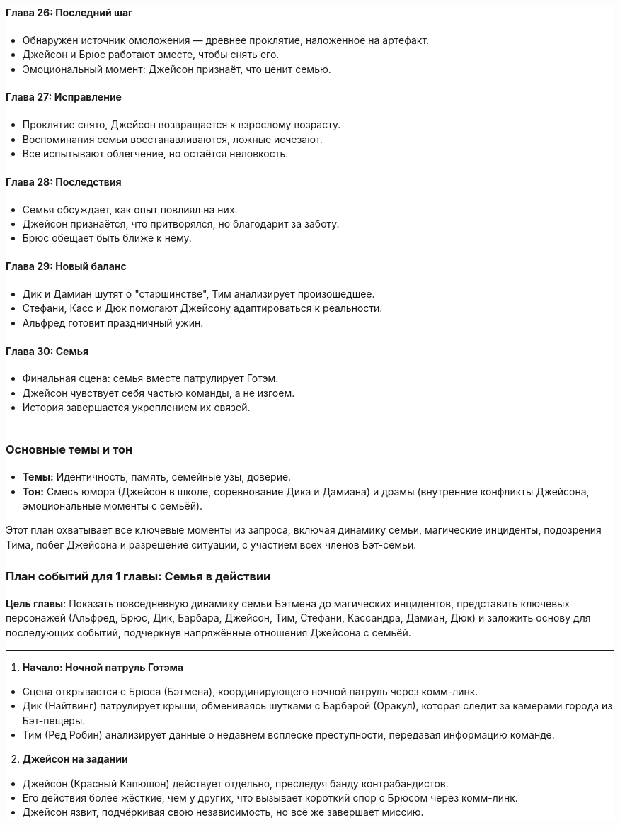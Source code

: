 #### **Глава 26: Последний шаг**
- Обнаружен источник омоложения — древнее проклятие, наложенное на артефакт.
- Джейсон и Брюс работают вместе, чтобы снять его.
- Эмоциональный момент: Джейсон признаёт, что ценит семью.

#### **Глава 27: Исправление**
- Проклятие снято, Джейсон возвращается к взрослому возрасту.
- Воспоминания семьи восстанавливаются, ложные исчезают.
- Все испытывают облегчение, но остаётся неловкость.

#### **Глава 28: Последствия**
- Семья обсуждает, как опыт повлиял на них.
- Джейсон признаётся, что притворялся, но благодарит за заботу.
- Брюс обещает быть ближе к нему.

#### **Глава 29: Новый баланс**
- Дик и Дамиан шутят о "старшинстве", Тим анализирует произошедшее.
- Стефани, Касс и Дюк помогают Джейсону адаптироваться к реальности.
- Альфред готовит праздничный ужин.

#### **Глава 30: Семья**
- Финальная сцена: семья вместе патрулирует Готэм.
- Джейсон чувствует себя частью команды, а не изгоем.
- История завершается укреплением их связей.

---

### Основные темы и тон
- **Темы:** Идентичность, память, семейные узы, доверие.
- **Тон:** Смесь юмора (Джейсон в школе, соревнование Дика и Дамиана) и драмы (внутренние конфликты Джейсона, эмоциональные моменты с семьёй).

Этот план охватывает все ключевые моменты из запроса, включая динамику семьи, магические инциденты, подозрения Тима, побег Джейсона и разрешение ситуации, с участием всех членов Бэт-семьи.

### План событий для 1 главы: Семья в действии

**Цель главы**: Показать повседневную динамику семьи Бэтмена до магических инцидентов, представить ключевых персонажей (Альфред, Брюс, Дик, Барбара, Джейсон, Тим, Стефани, Кассандра, Дамиан, Дюк) и заложить основу для последующих событий, подчеркнув напряжённые отношения Джейсона с семьёй.

---

1. **Начало: Ночной патруль Готэма**
- Сцена открывается с Брюса (Бэтмена), координирующего ночной патруль через комм-линк.
- Дик (Найтвинг) патрулирует крыши, обмениваясь шутками с Барбарой (Оракул), которая следит за камерами города из Бэт-пещеры.
- Тим (Ред Робин) анализирует данные о недавнем всплеске преступности, передавая информацию команде.

2. **Джейсон на задании**
- Джейсон (Красный Капюшон) действует отдельно, преследуя банду контрабандистов.
- Его действия более жёсткие, чем у других, что вызывает короткий спор с Брюсом через комм-линк.
- Джейсон язвит, подчёркивая свою независимость, но всё же завершает миссию.
